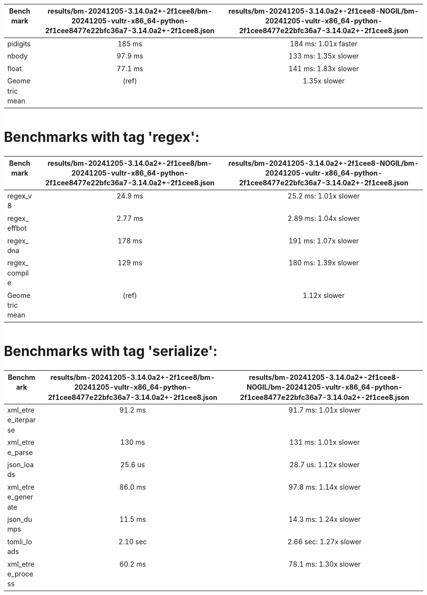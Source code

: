 | Benchmark      | results/bm-20241205-3.14.0a2+-2f1cee8/bm-20241205-vultr-x86_64-python-2f1cee8477e22bfc36a7-3.14.0a2+-2f1cee8.json | results/bm-20241205-3.14.0a2+-2f1cee8-NOGIL/bm-20241205-vultr-x86_64-python-2f1cee8477e22bfc36a7-3.14.0a2+-2f1cee8.json |
|----------------|:-----------------------------------------------------------------------------------------------------------------:|:-----------------------------------------------------------------------------------------------------------------------:|
| pidigits       | 185 ms                                                                                                            | 184 ms: 1.01x faster                                                                                                    |
| nbody          | 97.9 ms                                                                                                           | 133 ms: 1.35x slower                                                                                                    |
| float          | 77.1 ms                                                                                                           | 141 ms: 1.83x slower                                                                                                    |
| Geometric mean | (ref)                                                                                                             | 1.35x slower                                                                                                            |

Benchmarks with tag 'regex':
============================

| Benchmark      | results/bm-20241205-3.14.0a2+-2f1cee8/bm-20241205-vultr-x86_64-python-2f1cee8477e22bfc36a7-3.14.0a2+-2f1cee8.json | results/bm-20241205-3.14.0a2+-2f1cee8-NOGIL/bm-20241205-vultr-x86_64-python-2f1cee8477e22bfc36a7-3.14.0a2+-2f1cee8.json |
|----------------|:-----------------------------------------------------------------------------------------------------------------:|:-----------------------------------------------------------------------------------------------------------------------:|
| regex_v8       | 24.9 ms                                                                                                           | 25.2 ms: 1.01x slower                                                                                                   |
| regex_effbot   | 2.77 ms                                                                                                           | 2.89 ms: 1.04x slower                                                                                                   |
| regex_dna      | 178 ms                                                                                                            | 191 ms: 1.07x slower                                                                                                    |
| regex_compile  | 129 ms                                                                                                            | 180 ms: 1.39x slower                                                                                                    |
| Geometric mean | (ref)                                                                                                             | 1.12x slower                                                                                                            |

Benchmarks with tag 'serialize':
================================

| Benchmark            | results/bm-20241205-3.14.0a2+-2f1cee8/bm-20241205-vultr-x86_64-python-2f1cee8477e22bfc36a7-3.14.0a2+-2f1cee8.json | results/bm-20241205-3.14.0a2+-2f1cee8-NOGIL/bm-20241205-vultr-x86_64-python-2f1cee8477e22bfc36a7-3.14.0a2+-2f1cee8.json |
|----------------------|:-----------------------------------------------------------------------------------------------------------------:|:-----------------------------------------------------------------------------------------------------------------------:|
| xml_etree_iterparse  | 91.2 ms                                                                                                           | 91.7 ms: 1.01x slower                                                                                                   |
| xml_etree_parse      | 130 ms                                                                                                            | 131 ms: 1.01x slower                                                                                                    |
| json_loads           | 25.6 us                                                                                                           | 28.7 us: 1.12x slower                                                                                                   |
| xml_etree_generate   | 86.0 ms                                                                                                           | 97.8 ms: 1.14x slower                                                                                                   |
| json_dumps           | 11.5 ms                                                                                                           | 14.3 ms: 1.24x slower                                                                                                   |
| tomli_loads          | 2.10 sec                                                                                                          | 2.66 sec: 1.27x slower                                                                                                  |
| xml_etree_process    | 60.2 ms                                                                                                           | 78.1 ms: 1.30x slower                                                                                                   |